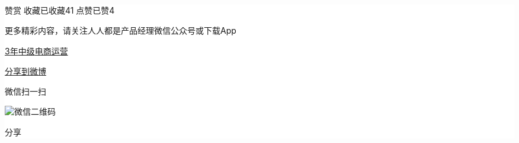 赞赏 收藏已收藏41 点赞已赞4

更多精彩内容，请关注人人都是产品经理微信公众号或下载App

[3年](https://www.woshipm.com/tag/3%e5%b9%b4)[中级](https://www.woshipm.com/tag/%e4%b8%ad%e7%ba%a7)[电商运营](https://www.woshipm.com/tag/%e7%94%b5%e5%95%86%e8%bf%90%e8%90%a5)

[分享到微博](https://service.weibo.com/share/share.php?appkey=2775287854&title=普通人转型创业做电商，在运营端会踩的10个坑&url=https://www.woshipm.com/chuangye/5810050.html&pic=https://image.woshipm.com/2023/04/13/732971a2-d9ef-11ed-bd74-00163e0b5ff3.jpg)

微信扫一扫

![微信二维码](https://api.pwmqr.com/qrcode/create/?url=https://www.woshipm.com/chuangye/5810050.html)

分享